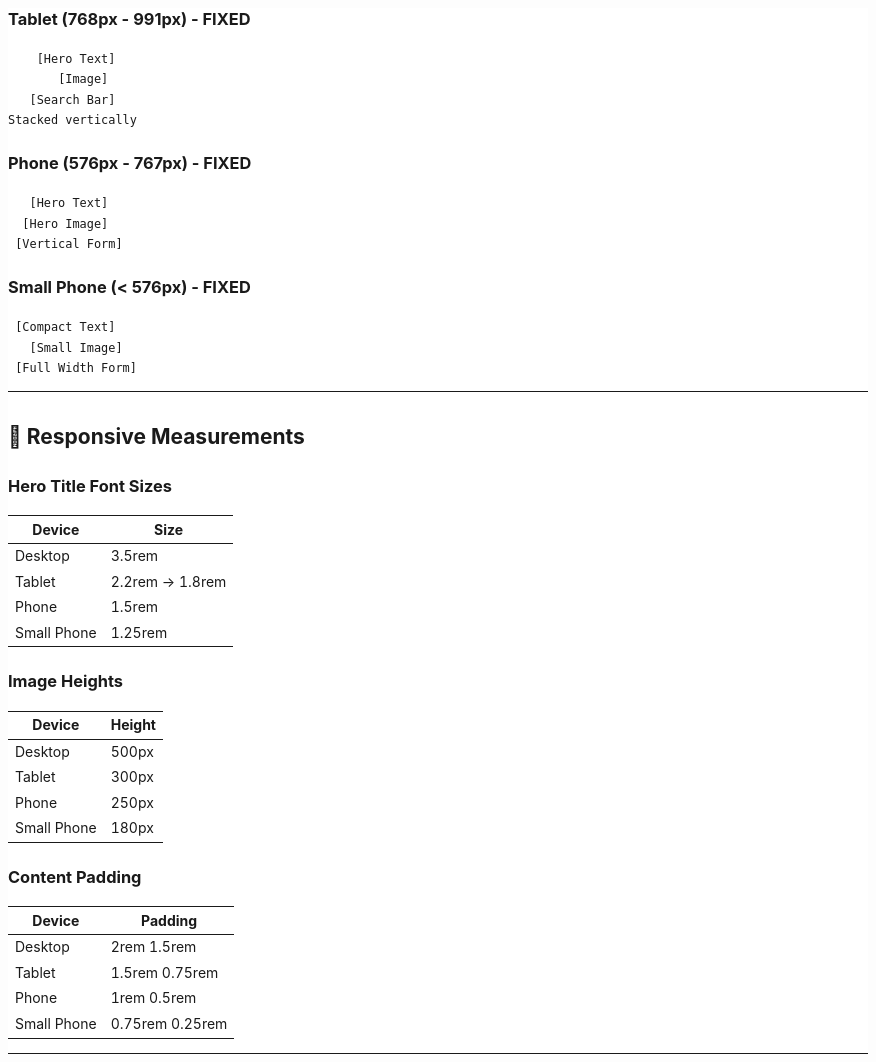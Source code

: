 ### Tablet (768px - 991px) - FIXED
```
    [Hero Text]
       [Image]
   [Search Bar]
Stacked vertically
```

### Phone (576px - 767px) - FIXED
```
   [Hero Text]
  [Hero Image]
 [Vertical Form]
```

### Small Phone (< 576px) - FIXED
```
 [Compact Text]
   [Small Image]
 [Full Width Form]
```

---

## 📐 Responsive Measurements

### Hero Title Font Sizes
| Device | Size |
|--------|------|
| Desktop | 3.5rem |
| Tablet | 2.2rem → 1.8rem |
| Phone | 1.5rem |
| Small Phone | 1.25rem |

### Image Heights
| Device | Height |
|--------|--------|
| Desktop | 500px |
| Tablet | 300px |
| Phone | 250px |
| Small Phone | 180px |

### Content Padding
| Device | Padding |
|--------|---------|
| Desktop | 2rem 1.5rem |
| Tablet | 1.5rem 0.75rem |
| Phone | 1rem 0.5rem |
| Small Phone | 0.75rem 0.25rem |

---